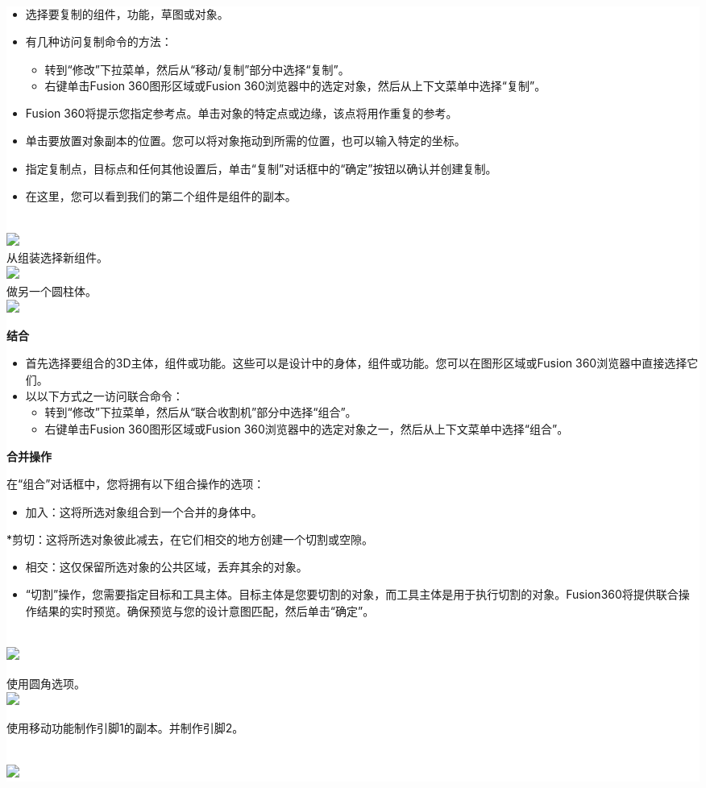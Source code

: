  - 选择要复制的组件，功能，草图或对象。
 - 有几种访问复制命令的方法：

   - 转到“修改”下拉菜单，然后从“移动/复制”部分中选择“复制”。
   - 右键单击Fusion 360图形区域或Fusion 360浏览器中的选定对象，然后从上下文菜单中选择“复制”。
 -  Fusion 360将提示您指定参考点。单击对象的特定点或边缘，该点将用作重复的参考。
 - 单击要放置对象副本的位置。您可以将对象拖动到所需的位置，也可以输入特定的坐标。
 - 指定复制点，目标点和任何其他设置后，单击“复制”对话框中的“确定”按钮以确认并创建复制。
 - 在这里，您可以看到我们的第二个组件是组件的副本。
<br>

<img style="float: center;" width=1000 src="PM/CAD/cad_img/23copy.png">
<BR>
从组装选择新组件。
<br>
<img style="float: center;" width=1000 src="PM/CAD/cad_img/24new_com.png">
<BR>
做另一个圆柱体。
<br>
<img style="float: center;" width=1000 src="PM/CAD/cad_img/25make_cylinder.png">
<BR>

**结合**

 - 首先选择要组合的3D主体，组件或功能。这些可以是设计中的身体，组件或功能。您可以在图形区域或Fusion 360浏览器中直接选择它们。
 - 以以下方式之一访问联合命令：
   - 转到“修改”下拉菜单，然后从“联合收割机”部分中选择“组合”。
   - 右键单击Fusion 360图形区域或Fusion 360浏览器中的选定对象之一，然后从上下文菜单中选择“组合”。

<B>合并操作</B>

在“组合”对话框中，您将拥有以下组合操作的选项：

 - 加入：这将所选对象组合到一个合并的身体中。

*剪切：这将所选对象彼此减去，在它们相交的地方创建一个切割或空隙。
 - 相交：这仅保留所选对象的公共区域，丢弃其余的对象。

 - “切割”操作，您需要指定目标和工具主体。目标主体是您要切割的对象，而工具主体是用于执行切割的对象。Fusion360将提供联合操作结果的实时预览。确保预览与您的设计意图匹配，然后单击“确定”。

<br>
<img style="float: center;" width=1000 src="PM/CAd/cad_img/26combine.png">
<BR>

使用圆角选项。
<br>
<img style="float: center;" width=1000 src="PM/CAD/cad_img/27.png">
<BR>

使用移动功能制作引脚1的副本。并制作引脚2。

<br>
<img style="float: center;" width=1000 src="PM/CAD/cad_img/28.png">
<BR>
